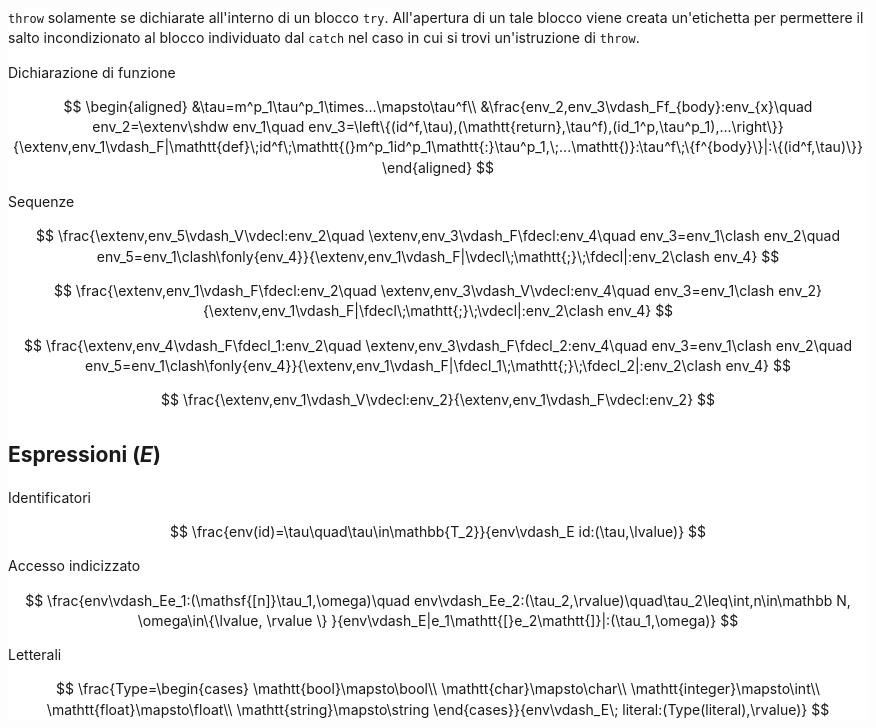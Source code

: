 ```throw``` solamente se dichiarate all'interno di un blocco ```try```. All'apertura di un tale blocco viene creata un'etichetta per permettere il salto incondizionato al blocco individuato dal ```catch``` nel caso in cui si trovi un'istruzione di ```throw```.

Dichiarazione di funzione

$$
\begin{aligned}
&\tau=m^p_1\tau^p_1\times...\mapsto\tau^f\\
&\frac{env_2,env_3\vdash_Ff_{body}:env_{x}\quad env_2=\extenv\shdw env_1\quad env_3=\left\{(id^f,\tau),(\mathtt{return},\tau^f),(id_1^p,\tau^p_1),...\right\}}{\extenv,env_1\vdash_F|\mathtt{def}\;id^f\;\mathtt{(}m^p_1id^p_1\mathtt{:}\tau^p_1,\;...\mathtt{)}:\tau^f\;\{f^{body}\}|:\{(id^f,\tau)\}}
\end{aligned}
$$

Sequenze

$$
\frac{\extenv,env_5\vdash_V\vdecl:env_2\quad \extenv,env_3\vdash_F\fdecl:env_4\quad env_3=env_1\clash env_2\quad env_5=env_1\clash\fonly{env_4}}{\extenv,env_1\vdash_F|\vdecl\;\mathtt{;}\;\fdecl|:env_2\clash env_4}
$$

$$
\frac{\extenv,env_1\vdash_F\fdecl:env_2\quad \extenv,env_3\vdash_V\vdecl:env_4\quad env_3=env_1\clash env_2}{\extenv,env_1\vdash_F|\fdecl\;\mathtt{;}\;\vdecl|:env_2\clash env_4}
$$

$$
\frac{\extenv,env_4\vdash_F\fdecl_1:env_2\quad \extenv,env_3\vdash_F\fdecl_2:env_4\quad env_3=env_1\clash env_2\quad env_5=env_1\clash\fonly{env_4}}{\extenv,env_1\vdash_F|\fdecl_1\;\mathtt{;}\;\fdecl_2|:env_2\clash env_4}
$$

$$
\frac{\extenv,env_1\vdash_V\vdecl:env_2}{\extenv,env_1\vdash_F\vdecl:env_2}
$$

## Espressioni ($E$)

Identificatori

$$
\frac{env(id)=\tau\quad\tau\in\mathbb{T_2}}{env\vdash_E id:(\tau,\lvalue)}
$$

Accesso indicizzato

$$
\frac{env\vdash_Ee_1:(\mathsf{[n]}\tau_1,\omega)\quad env\vdash_Ee_2:(\tau_2,\rvalue)\quad\tau_2\leq\int,n\in\mathbb N, \omega\in\{\lvalue, \rvalue \} }{env\vdash_E|e_1\mathtt{[}e_2\mathtt{]}|:(\tau_1,\omega)}
$$


Letterali

$$
\frac{Type=\begin{cases}
\mathtt{bool}\mapsto\bool\\
\mathtt{char}\mapsto\char\\
\mathtt{integer}\mapsto\int\\
\mathtt{float}\mapsto\float\\
\mathtt{string}\mapsto\string
\end{cases}}{env\vdash_E\; literal:(Type(literal),\rvalue)}
$$
```
